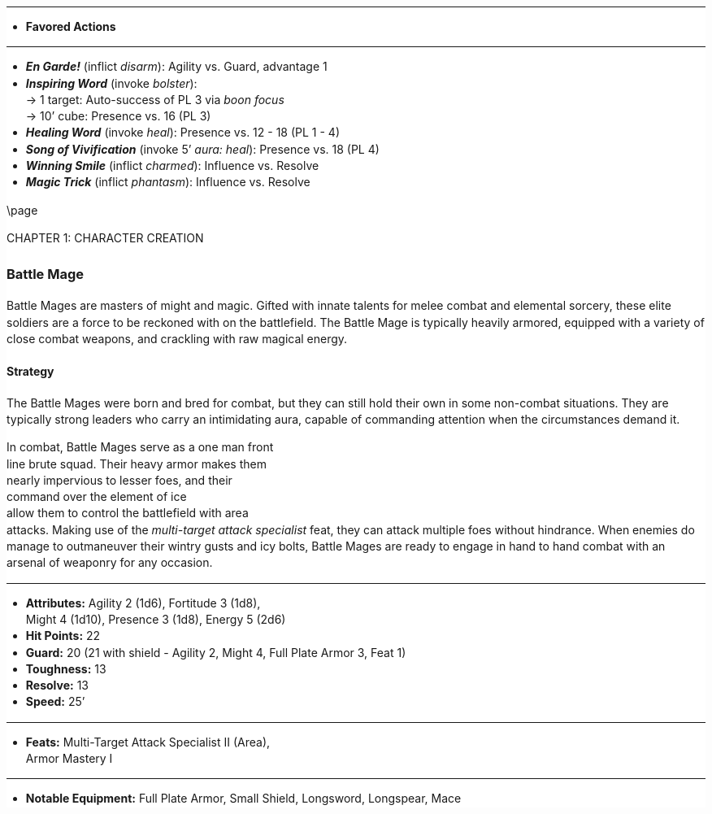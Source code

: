 <div class="favored-actions"></div>

___
- **Favored Actions**
___
- _**En Garde!**_ (inflict *disarm*): Agility vs. Guard, advantage 1
- _**Inspiring Word**_ (invoke *bolster*):
<br> &rarr;  1 target: Auto-success of PL 3 via *boon focus*
<br> &rarr;  10’ cube: Presence vs. 16 (PL 3)
- _**Healing Word**_ (invoke *heal*): Presence vs. 12 - 18 (PL 1 - 4)
- _**Song of Vivification**_ (invoke 5’ *aura: heal*): Presence vs. 18 (PL 4)
- _**Winning Smile**_ (inflict *charmed*): Influence vs. Resolve
- _**Magic Trick**_ (inflict *phantasm*): Influence vs. Resolve

\page

<div class='footnote'>CHAPTER 1: CHARACTER CREATION</div>

### Battle Mage

Battle Mages are masters of might and magic. Gifted with innate talents
for melee combat and elemental sorcery, these elite soldiers are a force
to be reckoned with on the battlefield. The Battle Mage is typically
heavily armored, equipped with a variety of close combat weapons, and
crackling with raw magical energy.

#### Strategy

The Battle Mages were born and bred for combat, but they can still hold
their own in some non-combat situations. They are typically strong
leaders who carry an intimidating aura, capable of commanding attention
when the circumstances demand it.

In combat, Battle Mages serve as a one man front <br>
line brute squad. Their heavy armor makes them <br>
nearly impervious to lesser foes, and their <br>
command over the element of ice <br>
allow them to control the battlefield with area <br>
attacks. Making use of the *multi-target attack
specialist* feat, they can attack multiple foes without hindrance. When
enemies do manage to outmaneuver their wintry gusts and icy bolts, Battle
Mages are ready to engage in hand to hand combat with an arsenal of
weaponry for any occasion.

___
- **Attributes:** Agility 2 (1d6), Fortitude 3 (1d8), <br>Might 4 (1d10), Presence 3 (1d8), Energy 5 (2d6)
- **Hit Points:** 22
- **Guard:** 20 (21 with shield - Agility 2, Might 4, Full Plate Armor 3, Feat 1)
- **Toughness:** 13
- **Resolve:** 13
- **Speed:** 25’
___
- **Feats:** Multi-Target Attack Specialist II (Area), <br> Armor Mastery I
___
- **Notable Equipment:** Full Plate Armor, Small Shield, Longsword, Longspear, Mace
